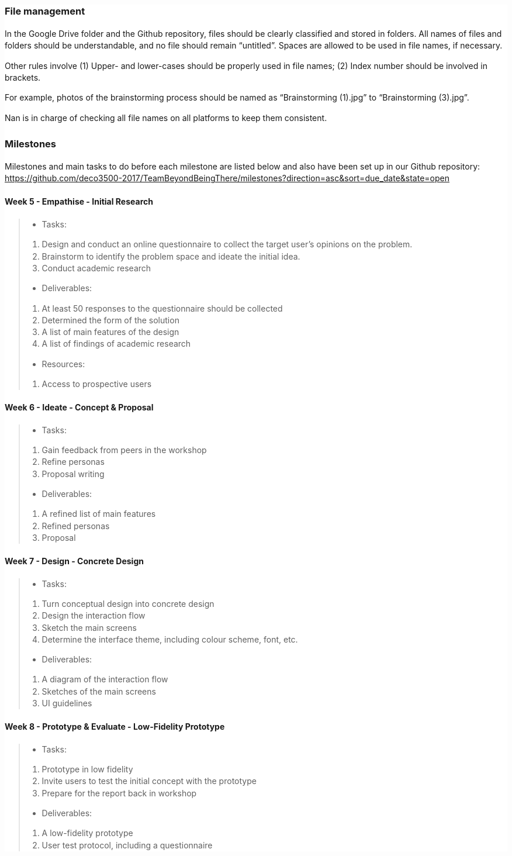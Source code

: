 


### File management
In the Google Drive folder and the Github repository, files should be clearly classified and stored in folders. All names of files and folders should be understandable, and no file should remain “untitled”. Spaces are allowed to be used in file names, if necessary. 

Other rules involve (1) Upper- and lower-cases should be properly used in file names; (2) Index number should be involved in brackets. 

For example, photos of the brainstorming process should be named as “Brainstorming (1).jpg” to “Brainstorming (3).jpg”.

Nan is in charge of checking all file names on all platforms to keep them consistent.




### Milestones
Milestones and main tasks to do before each milestone are listed below and also have been set up in our Github repository:
https://github.com/deco3500-2017/TeamBeyondBeingThere/milestones?direction=asc&sort=due_date&state=open

#### Week 5 - Empathise - Initial Research
> - Tasks:
> 1. Design and conduct an online questionnaire to collect the target user’s opinions on the problem.
> 2. Brainstorm to identify the problem space and ideate the initial idea.
> 3. Conduct academic research
> - Deliverables:
> 1. At least 50 responses to the questionnaire should be collected
> 2. Determined the form of the solution
> 3. A list of main features of the design
> 4. A list of findings of academic research
> - Resources:
> 1. Access to prospective users
#### Week 6 - Ideate - Concept & Proposal
> - Tasks:
> 1. Gain feedback from peers in the workshop
> 2. Refine personas
> 3. Proposal writing
> - Deliverables:
> 1. A refined list of main features
> 2. Refined personas
> 3. Proposal
#### Week 7 - Design - Concrete Design
> - Tasks:
> 1. Turn conceptual design into concrete design
> 2. Design the interaction flow
> 3. Sketch the main screens 
> 4. Determine the interface theme, including colour scheme, font, etc.
> - Deliverables:
> 1. A diagram of the interaction flow
> 2. Sketches of the main screens
> 3. UI guidelines
#### Week 8 - Prototype & Evaluate - Low-Fidelity Prototype
> - Tasks:
> 1. Prototype in low fidelity
> 2. Invite users to test the initial concept with the prototype
> 3. Prepare for the report back in workshop
> - Deliverables:
> 1. A low-fidelity prototype
> 2. User test protocol, including a questionnaire